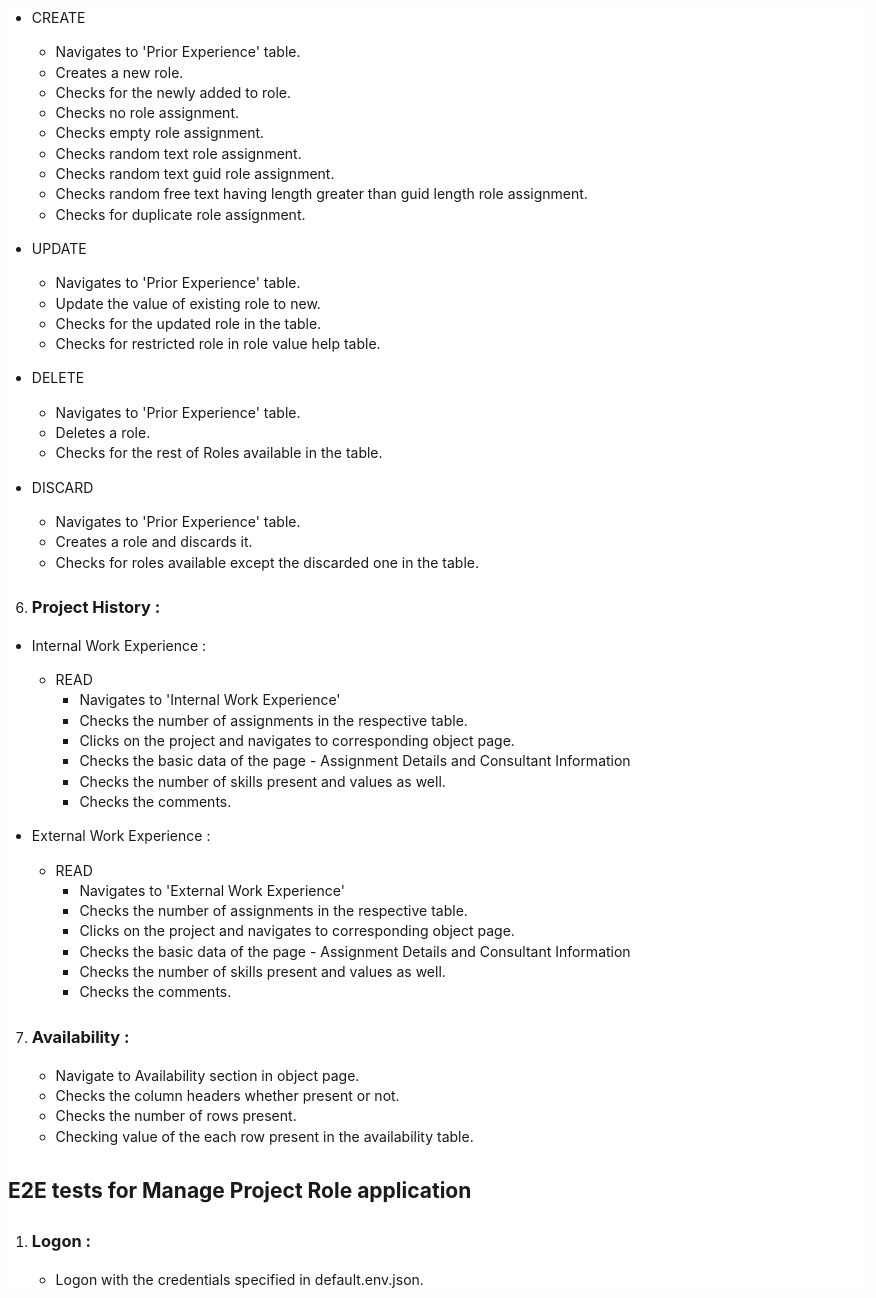 - CREATE
    - Navigates to 'Prior Experience' table.
    - Creates a new role.
    - Checks for the newly added to role.
    - Checks no role assignment.
    - Checks empty role assignment.
    - Checks random text role assignment.
    - Checks random text guid role assignment.
    - Checks random free text having length greater than guid length role assignment.
    - Checks for duplicate role assignment.

- UPDATE
    - Navigates to 'Prior Experience' table.
    - Update the value of existing role to new.
    - Checks for the updated role in the table.
    - Checks for restricted role in role value help table.

- DELETE
    - Navigates to 'Prior Experience' table.
    - Deletes a role.
    - Checks for the rest of Roles available in the table.

- DISCARD
    - Navigates to 'Prior Experience' table.
    - Creates a role and discards it.
    - Checks for roles available except the discarded one in the table.

6. ### Project History :
- Internal Work Experience :
    - READ
        - Navigates to 'Internal Work Experience'
        - Checks the number of assignments in the respective table.
        - Clicks on the project and navigates to corresponding object page.
        - Checks the basic data of the page - Assignment Details and  Consultant Information
        - Checks the number of skills present and values as well.
        - Checks the comments.

- External Work Experience :
    - READ
        - Navigates to 'External Work Experience'
        - Checks the number of assignments in the respective table.
        - Clicks on the project and navigates to corresponding object page.
        - Checks the basic data of the page - Assignment Details and  Consultant Information
        - Checks the number of skills present and values as well.
        - Checks the comments.

7. ### Availability :
    - Navigate to Availability section in object page.
    - Checks the column headers whether present or not.
    - Checks the number of rows present.
    - Checking value of the each row present in the availability table.


## E2E tests for Manage Project Role application
1. ### Logon :
    - Logon with the credentials specified in default.env.json.
